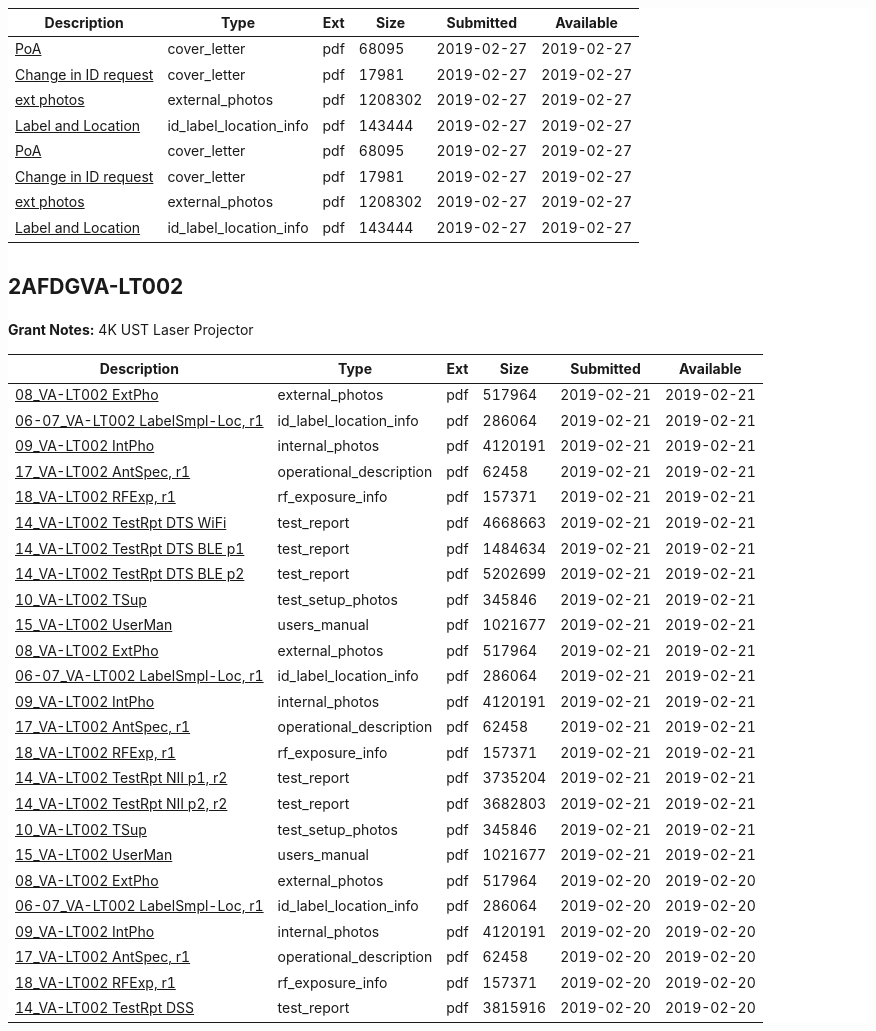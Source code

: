 | Description | Type | Ext | Size | Submitted | Available |
| ----------- | ---- | --- | ---- | --------- | --------- |
| [PoA](2AFDGTT-BH053/7dcb1edd54ce11f1bcf2c53d1e83feb5/4182592.pdf) | cover_letter | pdf | 68095 | 2019-02-27 | 2019-02-27 |
| [Change in ID request](2AFDGTT-BH053/7dcb1edd54ce11f1bcf2c53d1e83feb5/4182593.pdf) | cover_letter | pdf | 17981 | 2019-02-27 | 2019-02-27 |
| [ext photos](2AFDGTT-BH053/7dcb1edd54ce11f1bcf2c53d1e83feb5/4182590.pdf) | external_photos | pdf | 1208302 | 2019-02-27 | 2019-02-27 |
| [Label and Location](2AFDGTT-BH053/7dcb1edd54ce11f1bcf2c53d1e83feb5/4182591.pdf) | id_label_location_info | pdf | 143444 | 2019-02-27 | 2019-02-27 |
| [PoA](2AFDGTT-BH053/2c52ae82b9ded308325233dc6fff81c4/4182592.pdf) | cover_letter | pdf | 68095 | 2019-02-27 | 2019-02-27 |
| [Change in ID request](2AFDGTT-BH053/2c52ae82b9ded308325233dc6fff81c4/4182593.pdf) | cover_letter | pdf | 17981 | 2019-02-27 | 2019-02-27 |
| [ext photos](2AFDGTT-BH053/2c52ae82b9ded308325233dc6fff81c4/4182590.pdf) | external_photos | pdf | 1208302 | 2019-02-27 | 2019-02-27 |
| [Label and Location](2AFDGTT-BH053/2c52ae82b9ded308325233dc6fff81c4/4182591.pdf) | id_label_location_info | pdf | 143444 | 2019-02-27 | 2019-02-27 |
## 2AFDGVA-LT002
**Grant Notes:** 4K UST Laser Projector

| Description | Type | Ext | Size | Submitted | Available |
| ----------- | ---- | --- | ---- | --------- | --------- |
| [08_VA-LT002 ExtPho](2AFDGVA-LT002/fbfbab0ffe81cff5053f7b7da87ce30b/4174374.pdf) | external_photos | pdf | 517964 | 2019-02-21 | 2019-02-21 |
| [06-07_VA-LT002 LabelSmpl-Loc, r1](2AFDGVA-LT002/fbfbab0ffe81cff5053f7b7da87ce30b/4174373.pdf) | id_label_location_info | pdf | 286064 | 2019-02-21 | 2019-02-21 |
| [09_VA-LT002 IntPho](2AFDGVA-LT002/fbfbab0ffe81cff5053f7b7da87ce30b/4174375.pdf) | internal_photos | pdf | 4120191 | 2019-02-21 | 2019-02-21 |
| [17_VA-LT002 AntSpec, r1](2AFDGVA-LT002/fbfbab0ffe81cff5053f7b7da87ce30b/4174383.pdf) | operational_description | pdf | 62458 | 2019-02-21 | 2019-02-21 |
| [18_VA-LT002 RFExp, r1](2AFDGVA-LT002/fbfbab0ffe81cff5053f7b7da87ce30b/4174384.pdf) | rf_exposure_info | pdf | 157371 | 2019-02-21 | 2019-02-21 |
| [14_VA-LT002 TestRpt DTS WiFi](2AFDGVA-LT002/fbfbab0ffe81cff5053f7b7da87ce30b/4174401.pdf) | test_report | pdf | 4668663 | 2019-02-21 | 2019-02-21 |
| [14_VA-LT002 TestRpt DTS BLE p1](2AFDGVA-LT002/fbfbab0ffe81cff5053f7b7da87ce30b/4174411.pdf) | test_report | pdf | 1484634 | 2019-02-21 | 2019-02-21 |
| [14_VA-LT002 TestRpt DTS BLE p2](2AFDGVA-LT002/fbfbab0ffe81cff5053f7b7da87ce30b/4174412.pdf) | test_report | pdf | 5202699 | 2019-02-21 | 2019-02-21 |
| [10_VA-LT002 TSup](2AFDGVA-LT002/fbfbab0ffe81cff5053f7b7da87ce30b/4174376.pdf) | test_setup_photos | pdf | 345846 | 2019-02-21 | 2019-02-21 |
| [15_VA-LT002 UserMan](2AFDGVA-LT002/fbfbab0ffe81cff5053f7b7da87ce30b/4134849.pdf) | users_manual | pdf | 1021677 | 2019-02-21 | 2019-02-21 |
| [08_VA-LT002 ExtPho](2AFDGVA-LT002/5b2691c355b414e84157db0db183a01f/4174374.pdf) | external_photos | pdf | 517964 | 2019-02-21 | 2019-02-21 |
| [06-07_VA-LT002 LabelSmpl-Loc, r1](2AFDGVA-LT002/5b2691c355b414e84157db0db183a01f/4174373.pdf) | id_label_location_info | pdf | 286064 | 2019-02-21 | 2019-02-21 |
| [09_VA-LT002 IntPho](2AFDGVA-LT002/5b2691c355b414e84157db0db183a01f/4174375.pdf) | internal_photos | pdf | 4120191 | 2019-02-21 | 2019-02-21 |
| [17_VA-LT002 AntSpec, r1](2AFDGVA-LT002/5b2691c355b414e84157db0db183a01f/4174383.pdf) | operational_description | pdf | 62458 | 2019-02-21 | 2019-02-21 |
| [18_VA-LT002 RFExp, r1](2AFDGVA-LT002/5b2691c355b414e84157db0db183a01f/4174384.pdf) | rf_exposure_info | pdf | 157371 | 2019-02-21 | 2019-02-21 |
| [14_VA-LT002 TestRpt NII p1, r2](2AFDGVA-LT002/5b2691c355b414e84157db0db183a01f/4174424.pdf) | test_report | pdf | 3735204 | 2019-02-21 | 2019-02-21 |
| [14_VA-LT002 TestRpt NII p2, r2](2AFDGVA-LT002/5b2691c355b414e84157db0db183a01f/4174425.pdf) | test_report | pdf | 3682803 | 2019-02-21 | 2019-02-21 |
| [10_VA-LT002 TSup](2AFDGVA-LT002/5b2691c355b414e84157db0db183a01f/4174376.pdf) | test_setup_photos | pdf | 345846 | 2019-02-21 | 2019-02-21 |
| [15_VA-LT002 UserMan](2AFDGVA-LT002/5b2691c355b414e84157db0db183a01f/4134849.pdf) | users_manual | pdf | 1021677 | 2019-02-21 | 2019-02-21 |
| [08_VA-LT002 ExtPho](2AFDGVA-LT002/6e29378ee7eece920063742c44d222eb/4174374.pdf) | external_photos | pdf | 517964 | 2019-02-20 | 2019-02-20 |
| [06-07_VA-LT002 LabelSmpl-Loc, r1](2AFDGVA-LT002/6e29378ee7eece920063742c44d222eb/4174373.pdf) | id_label_location_info | pdf | 286064 | 2019-02-20 | 2019-02-20 |
| [09_VA-LT002 IntPho](2AFDGVA-LT002/6e29378ee7eece920063742c44d222eb/4174375.pdf) | internal_photos | pdf | 4120191 | 2019-02-20 | 2019-02-20 |
| [17_VA-LT002 AntSpec, r1](2AFDGVA-LT002/6e29378ee7eece920063742c44d222eb/4174383.pdf) | operational_description | pdf | 62458 | 2019-02-20 | 2019-02-20 |
| [18_VA-LT002 RFExp, r1](2AFDGVA-LT002/6e29378ee7eece920063742c44d222eb/4174384.pdf) | rf_exposure_info | pdf | 157371 | 2019-02-20 | 2019-02-20 |
| [14_VA-LT002 TestRpt DSS](2AFDGVA-LT002/6e29378ee7eece920063742c44d222eb/4174380.pdf) | test_report | pdf | 3815916 | 2019-02-20 | 2019-02-20 |